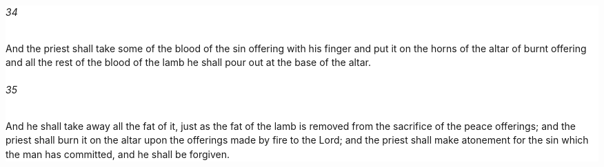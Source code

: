 











###### 34 






And the priest shall take some of the blood of the sin offering with his finger and put it on the horns of the altar of burnt offering and all the rest of the blood of the lamb he shall pour out at the base of the altar. 













###### 35 






And he shall take away all the fat of it, just as the fat of the lamb is removed from the sacrifice of the peace offerings; and the priest shall burn it on the altar upon the offerings made by fire to the Lord; and the priest shall make atonement for the sin which the man has committed, and he shall be forgiven.
